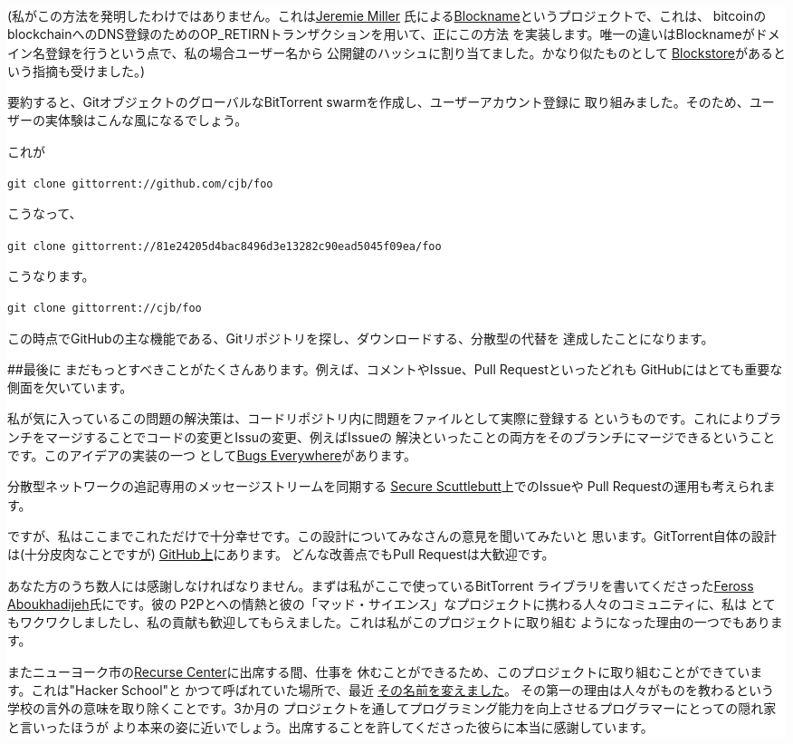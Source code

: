 (私がこの方法を発明したわけではありません。これは[Jeremie Miller](https://twitter.com/jeremie)
氏による[Blockname](https://github.com/telehash/blockname)というプロジェクトで、これは、
bitcoinのblockchainへのDNS登録のためのOP_RETIRNトランザクションを用いて、正にこの方法
を実装します。唯一の違いはBlocknameがドメイン名登録を行うという点で、私の場合ユーザー名から
公開鍵のハッシュに割り当てました。かなり似たものとして
[Blockstore](https://github.com/namesystem/blockstore)があるという指摘も受けました。)

要約すると、GitオブジェクトのグローバルなBitTorrent swarmを作成し、ユーザーアカウント登録に
取り組みました。そのため、ユーザーの実体験はこんな風になるでしょう。

これが

```shell-session
git clone gittorrent://github.com/cjb/foo
```

こうなって、

```shell-session
git clone gittorrent://81e24205d4bac8496d3e13282c90ead5045f09ea/foo
```

こうなります。

```shell-session
git clone gittorrent://cjb/foo
```

この時点でGitHubの主な機能である、Gitリポジトリを探し、ダウンロードする、分散型の代替を
達成したことになります。

##最後に
まだもっとすべきことがたくさんあります。例えば、コメントやIssue、Pull Requestといったどれも
GitHubにはとても重要な側面を欠いています。

私が気に入っているこの問題の解決策は、コードリポジトリ内に問題をファイルとして実際に登録する
というものです。これによりブランチをマージすることでコードの変更とIssuの変更、例えばIssueの
解決といったことの両方をそのブランチにマージできるということです。このアイデアの実装の一つ
として[Bugs Everywhere](http://bugseverywhere.org/)があります。

分散型ネットワークの追記専用のメッセージストリームを同期する
[Secure Scuttlebutt](https://github.com/ssbc/secure-scuttlebutt)上でのIssueや
Pull Requestの運用も考えられます。

ですが、私はここまでこれただけで十分幸せです。この設計についてみなさんの意見を聞いてみたいと
思います。GitTorrent自体の設計は(十分皮肉なことですが)
[GitHub上](https://github.com/cjb/GitTorrent/blob/master/README.md)にあります。
どんな改善点でもPull Requestは大歓迎です。

あなた方のうち数人には感謝しなければなりません。まずは私がここで使っているBitTorrent
ライブラリを書いてくださった[Feross Aboukhadijeh](http://feross.org/)氏にです。彼の
P2Pとへの情熱と彼の「マッド・サイエンス」なプロジェクトに携わる人々のコミュニティに、私は
とてもワクワクしましたし、私の貢献も歓迎してもらえました。これは私がこのプロジェクトに取り組む
ようになった理由の一つでもあります。

またニューヨーク市の[Recurse Center](https://www.recurse.com/)に出席する間、仕事を
休むことができるため、このプロジェクトに取り組むことができています。これは"Hacker School"と
かつて呼ばれていた場所で、最近
[その名前を変えました](https://www.recurse.com/blog/77-hacker-school-is-now-the-recurse-center)。
その第一の理由は人々がものを教わるという学校の言外の意味を取り除くことです。3か月の
プロジェクトを通してプログラミング能力を向上させるプログラマーにとっての隠れ家と言いったほうが
より本来の姿に近いでしょう。出席することを許してくださった彼らに本当に感謝しています。
